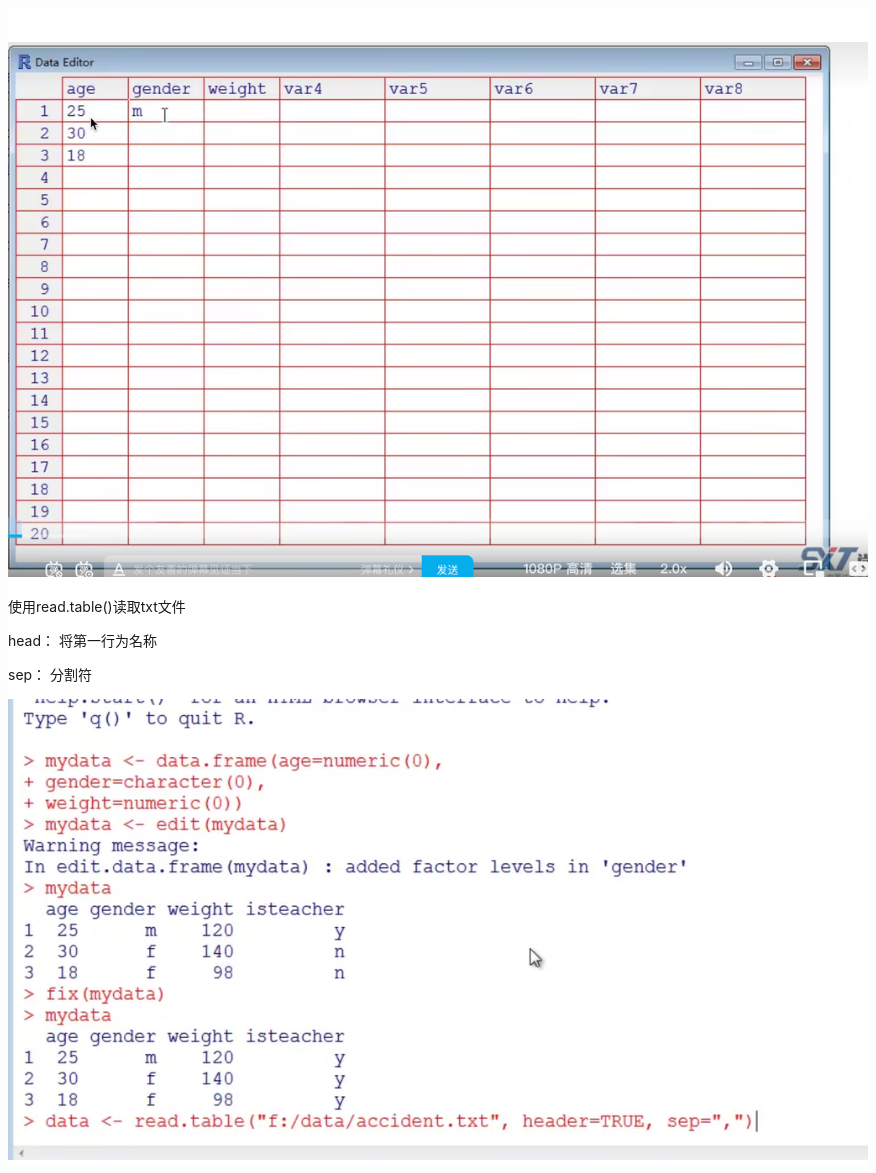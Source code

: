 ​	

![image-20221206120609676](01-入门.assets/image-20221206120609676.png)





使用read.table()读取txt文件

head： 将第一行为名称

sep： 分割符



![image-20221206124352335](01-入门.assets/image-20221206124352335.png)
